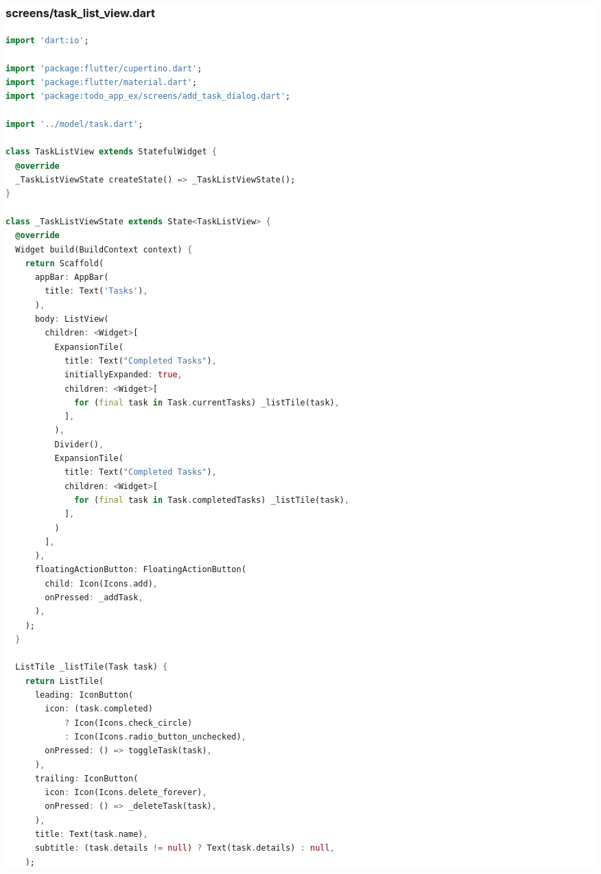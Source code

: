 ### screens/task_list_view.dart

```dart
import 'dart:io';

import 'package:flutter/cupertino.dart';
import 'package:flutter/material.dart';
import 'package:todo_app_ex/screens/add_task_dialog.dart';

import '../model/task.dart';

class TaskListView extends StatefulWidget {
  @override
  _TaskListViewState createState() => _TaskListViewState();
}

class _TaskListViewState extends State<TaskListView> {
  @override
  Widget build(BuildContext context) {
    return Scaffold(
      appBar: AppBar(
        title: Text('Tasks'),
      ),
      body: ListView(
        children: <Widget>[
          ExpansionTile(
            title: Text("Completed Tasks"),
            initiallyExpanded: true,
            children: <Widget>[
              for (final task in Task.currentTasks) _listTile(task),
            ],
          ),
          Divider(),
          ExpansionTile(
            title: Text("Completed Tasks"),
            children: <Widget>[
              for (final task in Task.completedTasks) _listTile(task),
            ],
          )
        ],
      ),
      floatingActionButton: FloatingActionButton(
        child: Icon(Icons.add),
        onPressed: _addTask,
      ),
    );
  }

  ListTile _listTile(Task task) {
    return ListTile(
      leading: IconButton(
        icon: (task.completed)
            ? Icon(Icons.check_circle)
            : Icon(Icons.radio_button_unchecked),
        onPressed: () => toggleTask(task),
      ),
      trailing: IconButton(
        icon: Icon(Icons.delete_forever),
        onPressed: () => _deleteTask(task),
      ),
      title: Text(task.name),
      subtitle: (task.details != null) ? Text(task.details) : null,
    );
```